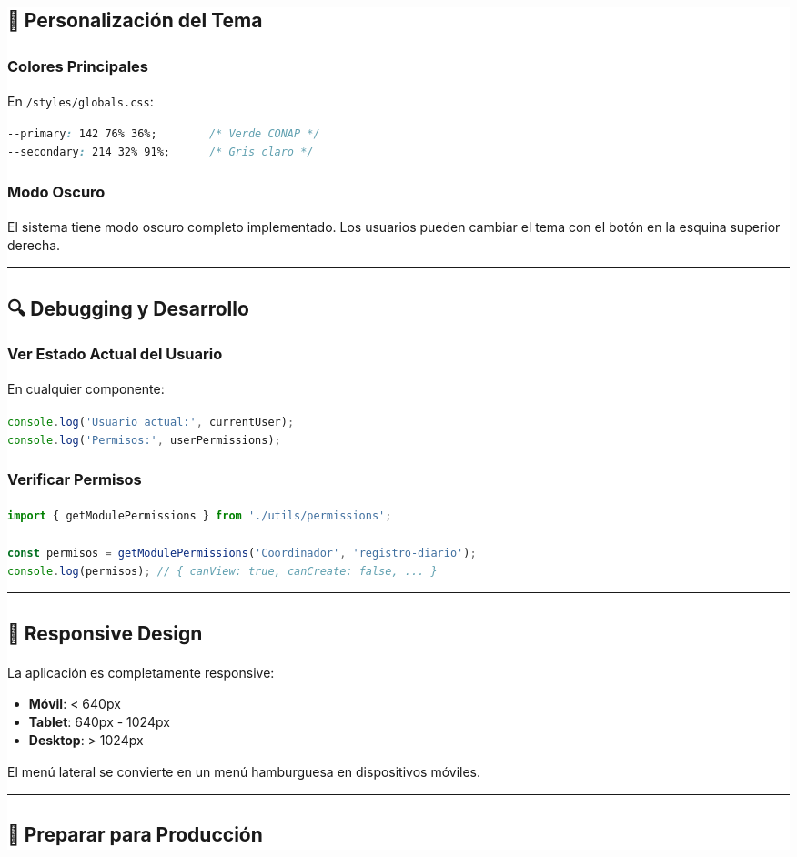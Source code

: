 
## 🎨 Personalización del Tema

### Colores Principales

En `/styles/globals.css`:

```css
--primary: 142 76% 36%;        /* Verde CONAP */
--secondary: 214 32% 91%;      /* Gris claro */
```

### Modo Oscuro

El sistema tiene modo oscuro completo implementado. Los usuarios pueden cambiar el tema con el botón en la esquina superior derecha.

---

## 🔍 Debugging y Desarrollo

### Ver Estado Actual del Usuario

En cualquier componente:

```typescript
console.log('Usuario actual:', currentUser);
console.log('Permisos:', userPermissions);
```

### Verificar Permisos

```typescript
import { getModulePermissions } from './utils/permissions';

const permisos = getModulePermissions('Coordinador', 'registro-diario');
console.log(permisos); // { canView: true, canCreate: false, ... }
```

---

## 📱 Responsive Design

La aplicación es completamente responsive:
- **Móvil**: < 640px
- **Tablet**: 640px - 1024px
- **Desktop**: > 1024px

El menú lateral se convierte en un menú hamburguesa en dispositivos móviles.

---

## 🚀 Preparar para Producción
